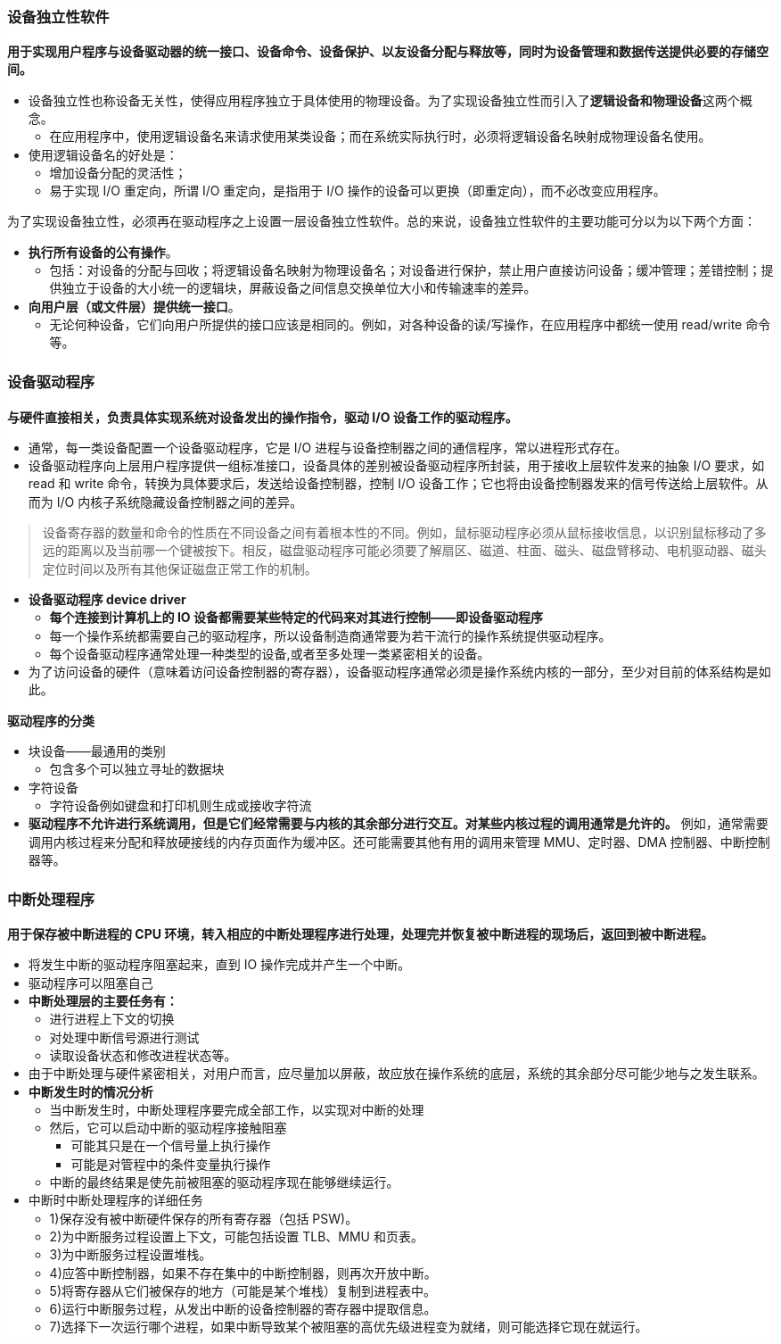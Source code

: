 ### 设备独立性软件

**用于实现用户程序与设备驱动器的统一接口、设备命令、设备保护、以友设备分配与释放等，同时为设备管理和数据传送提供必要的存储空间。**

* 设备独立性也称设备无关性，使得应用程序独立于具体使用的物理设备。为了实现设备独立性而引入了**逻辑设备和物理设备**这两个概念。
  * 在应用程序中，使用逻辑设备名来请求使用某类设备；而在系统实际执行时，必须将逻辑设备名映射成物理设备名使用。
* 使用逻辑设备名的好处是：
  * 增加设备分配的灵活性；
  * 易于实现 I/O 重定向，所谓 I/O 重定向，是指用于 I/O 操作的设备可以更换（即重定向），而不必改变应用程序。

为了实现设备独立性，必须再在驱动程序之上设置一层设备独立性软件。总的来说，设备独立性软件的主要功能可分以为以下两个方面：

* **执行所有设备的公有操作**。
  * 包括：对设备的分配与回收；将逻辑设备名映射为物理设备名；对设备进行保护，禁止用户直接访问设备；缓冲管理；差错控制；提供独立于设备的大小统一的逻辑块，屏蔽设备之间信息交换单位大小和传输速率的差异。
* **向用户层（或文件层）提供统一接口**。
  * 无论何种设备，它们向用户所提供的接口应该是相同的。例如，对各种设备的读/写操作，在应用程序中都统一使用 read/write 命令等。

### 设备驱动程序

**与硬件直接相关，负责具体实现系统对设备发出的操作指令，驱动 I/O 设备工作的驱动程序。**

* 通常，每一类设备配置一个设备驱动程序，它是 I/O 进程与设备控制器之间的通信程序，常以进程形式存在。
* 设备驱动程序向上层用户程序提供一组标准接口，设备具体的差别被设备驱动程序所封装，用于接收上层软件发来的抽象 I/O 要求，如 read 和 write 命令，转换为具体要求后，发送给设备控制器，控制 I/O 设备工作；它也将由设备控制器发来的信号传送给上层软件。从而为 I/O 内核子系统隐藏设备控制器之间的差异。

> 设备寄存器的数量和命令的性质在不同设备之间有着根本性的不同。例如，鼠标驱动程序必须从鼠标接收信息，以识别鼠标移动了多远的距离以及当前哪一个键被按下。相反，磁盘驱动程序可能必须要了解扇区、磁道、柱面、磁头、磁盘臂移动、电机驱动器、磁头定位时间以及所有其他保证磁盘正常工作的机制。

* **设备驱动程序 device driver**
  * **每个连接到计算机上的 IO 设备都需要某些特定的代码来对其进行控制——即设备驱动程序**
  * 每一个操作系统都需要自己的驱动程序，所以设备制造商通常要为若干流行的操作系统提供驱动程序。
  * 每个设备驱动程序通常处理一种类型的设备,或者至多处理一类紧密相关的设备。
* 为了访问设备的硬件（意味着访问设备控制器的寄存器），设备驱动程序通常必须是操作系统内核的一部分，至少对目前的体系结构是如此。

**驱动程序的分类**

* 块设备——最通用的类别
  * 包含多个可以独立寻址的数据块
* 字符设备
  * 字符设备例如键盘和打印机则生成或接收字符流
* **驱动程序不允许进行系统调用，但是它们经常需要与内核的其余部分进行交互。对某些内核过程的调用通常是允许的。** 例如，通常需要调用内核过程来分配和释放硬接线的内存页面作为缓冲区。还可能需要其他有用的调用来管理 MMU、定时器、DMA 控制器、中断控制器等。

### 中断处理程序

**用于保存被中断进程的 CPU 环境，转入相应的中断处理程序进行处理，处理完并恢复被中断进程的现场后，返回到被中断进程。**

* 将发生中断的驱动程序阻塞起来，直到 IO 操作完成并产生一个中断。
* 驱动程序可以阻塞自己
* **中断处理层的主要任务有：**
  * 进行进程上下文的切换
  * 对处理中断信号源进行测试
  * 读取设备状态和修改进程状态等。
* 由于中断处理与硬件紧密相关，对用户而言，应尽量加以屏蔽，故应放在操作系统的底层，系统的其余部分尽可能少地与之发生联系。
* **中断发生时的情况分析**
  * 当中断发生时，中断处理程序要完成全部工作，以实现对中断的处理
  * 然后，它可以启动中断的驱动程序接触阻塞
    * 可能其只是在一个信号量上执行操作
    * 可能是对管程中的条件变量执行操作
  * 中断的最终结果是使先前被阻塞的驱动程序现在能够继续运行。
* 中断时中断处理程序的详细任务
  * 1\)保存没有被中断硬件保存的所有寄存器（包括 PSW)。
  * 2\)为中断服务过程设置上下文，可能包括设置 TLB、MMU 和页表。
  * 3\)为中断服务过程设置堆栈。
  * 4\)应答中断控制器，如果不存在集中的中断控制器，则再次开放中断。
  * 5\)将寄存器从它们被保存的地方（可能是某个堆栈）复制到进程表中。
  * 6\)运行中断服务过程，从发出中断的设备控制器的寄存器中提取信息。
  * 7\)选择下一次运行哪个进程，如果中断导致某个被阻塞的高优先级进程变为就绪，则可能选择它现在就运行。